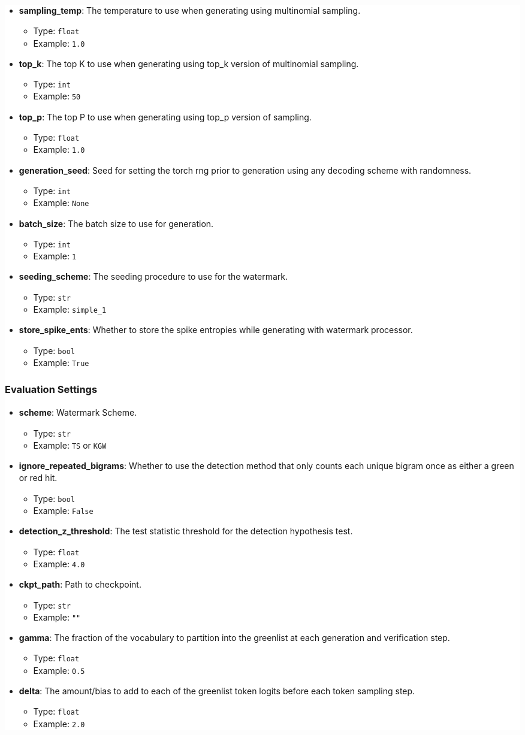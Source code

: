 - **sampling_temp**: The temperature to use when generating using multinomial sampling.
  - Type: `float`
  - Example: `1.0`

- **top_k**: The top K to use when generating using top_k version of multinomial sampling.
  - Type: `int`
  - Example: `50`

- **top_p**: The top P to use when generating using top_p version of sampling.
  - Type: `float`
  - Example: `1.0`

- **generation_seed**: Seed for setting the torch rng prior to generation using any decoding scheme with randomness.
  - Type: `int`
  - Example: `None`

- **batch_size**: The batch size to use for generation.
  - Type: `int`
  - Example: `1`

- **seeding_scheme**: The seeding procedure to use for the watermark.
  - Type: `str`
  - Example: `simple_1`

- **store_spike_ents**: Whether to store the spike entropies while generating with watermark processor.
  - Type: `bool`
  - Example: `True`

### Evaluation Settings

- **scheme**: Watermark Scheme.
  - Type: `str`
  - Example: `TS` or `KGW`

- **ignore_repeated_bigrams**: Whether to use the detection method that only counts each unique bigram once as either a green or red hit.
  - Type: `bool`
  - Example: `False`

- **detection_z_threshold**: The test statistic threshold for the detection hypothesis test.
  - Type: `float`
  - Example: `4.0`

- **ckpt_path**: Path to checkpoint.
  - Type: `str`
  - Example: `""`

- **gamma**: The fraction of the vocabulary to partition into the greenlist at each generation and verification step.
  - Type: `float`
  - Example: `0.5`

- **delta**: The amount/bias to add to each of the greenlist token logits before each token sampling step.
  - Type: `float`
  - Example: `2.0`
